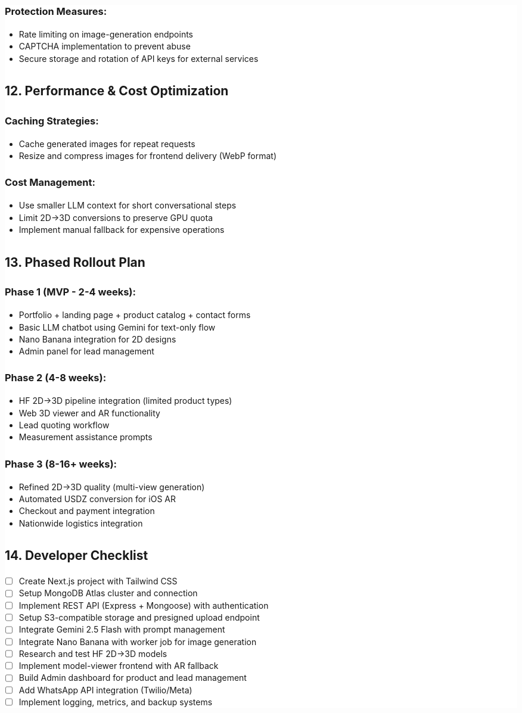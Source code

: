 ### Protection Measures:
- Rate limiting on image-generation endpoints
- CAPTCHA implementation to prevent abuse
- Secure storage and rotation of API keys for external services

## 12. Performance & Cost Optimization

### Caching Strategies:
- Cache generated images for repeat requests
- Resize and compress images for frontend delivery (WebP format)

### Cost Management:
- Use smaller LLM context for short conversational steps
- Limit 2D→3D conversions to preserve GPU quota
- Implement manual fallback for expensive operations

## 13. Phased Rollout Plan

### Phase 1 (MVP - 2-4 weeks):
- Portfolio + landing page + product catalog + contact forms
- Basic LLM chatbot using Gemini for text-only flow
- Nano Banana integration for 2D designs
- Admin panel for lead management

### Phase 2 (4-8 weeks):
- HF 2D→3D pipeline integration (limited product types)
- Web 3D viewer and AR functionality
- Lead quoting workflow
- Measurement assistance prompts

### Phase 3 (8-16+ weeks):
- Refined 2D→3D quality (multi-view generation)
- Automated USDZ conversion for iOS AR
- Checkout and payment integration
- Nationwide logistics integration

## 14. Developer Checklist

- [ ] Create Next.js project with Tailwind CSS
- [ ] Setup MongoDB Atlas cluster and connection
- [ ] Implement REST API (Express + Mongoose) with authentication
- [ ] Setup S3-compatible storage and presigned upload endpoint
- [ ] Integrate Gemini 2.5 Flash with prompt management
- [ ] Integrate Nano Banana with worker job for image generation
- [ ] Research and test HF 2D→3D models
- [ ] Implement model-viewer frontend with AR fallback
- [ ] Build Admin dashboard for product and lead management
- [ ] Add WhatsApp API integration (Twilio/Meta)
- [ ] Implement logging, metrics, and backup systems
